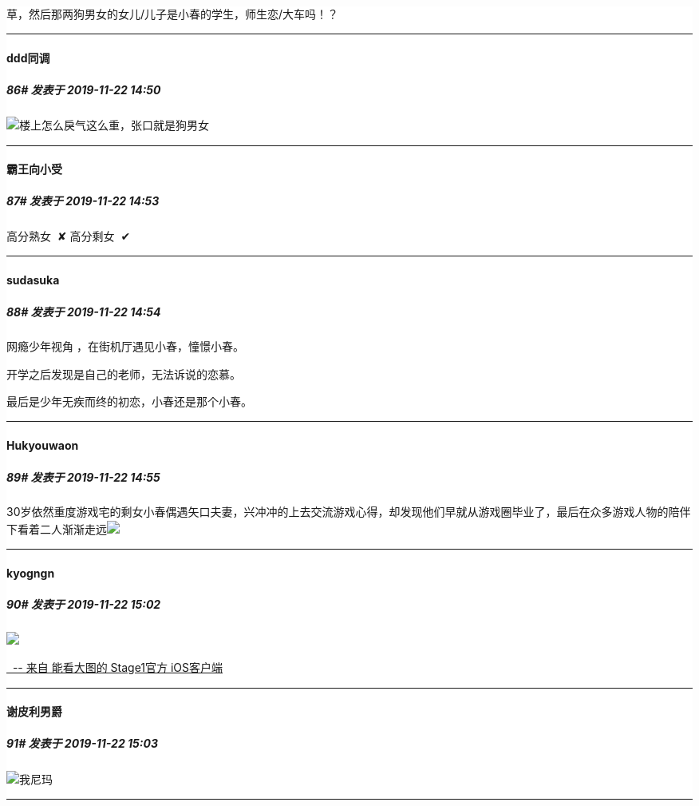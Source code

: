 草，然后那两狗男女的女儿/儿子是小春的学生，师生恋/大车吗！？

*****

####  ddd同调  
##### 86#       发表于 2019-11-22 14:50

<img src="https://static.saraba1st.com/image/smiley/face2017/004.gif" referrerpolicy="no-referrer">楼上怎么戾气这么重，张口就是狗男女

*****

####  霸王向小受  
##### 87#       发表于 2019-11-22 14:53

高分熟女  ✘
高分剩女  ✔

*****

####  sudasuka  
##### 88#       发表于 2019-11-22 14:54

网瘾少年视角 ，在街机厅遇见小春，憧憬小春。

开学之后发现是自己的老师，无法诉说的恋慕。

最后是少年无疾而终的初恋，小春还是那个小春。

*****

####  Hukyouwaon  
##### 89#       发表于 2019-11-22 14:55

30岁依然重度游戏宅的剩女小春偶遇矢口夫妻，兴冲冲的上去交流游戏心得，却发现他们早就从游戏圈毕业了，最后在众多游戏人物的陪伴下看着二人渐渐走远<img src="https://static.saraba1st.com/image/smiley/carton2017/019.png" referrerpolicy="no-referrer">

*****

####  kyogngn  
##### 90#       发表于 2019-11-22 15:02

<img src="https://static.saraba1st.com/image/smiley/face2017/001.png" referrerpolicy="no-referrer">

[  -- 来自 能看大图的 Stage1官方 iOS客户端](https://itunes.apple.com/fi/app/saraba1st/id1221237470?mt=8)



*****

####  谢皮利男爵  
##### 91#       发表于 2019-11-22 15:03

<img src="https://static.saraba1st.com/image/smiley/face2017/125.png" referrerpolicy="no-referrer">我尼玛

*****
